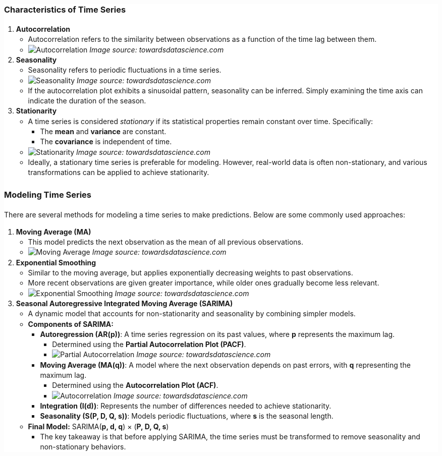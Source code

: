 ### Characteristics of Time Series

1. **Autocorrelation**
   - Autocorrelation refers to the similarity between observations as a function of the time lag between them.
   - ![Autocorrelation](https://user-images.githubusercontent.com/47301282/118347622-468cff00-b562-11eb-9add-f5cdfd85da16.png) *Image source: towardsdatascience.com*
2. **Seasonality**
   - Seasonality refers to periodic fluctuations in a time series.
   - ![Seasonality](https://user-images.githubusercontent.com/47301282/118347632-5dcbec80-b562-11eb-833a-668e4f851573.png) *Image source: towardsdatascience.com*
   - If the autocorrelation plot exhibits a sinusoidal pattern, seasonality can be inferred. Simply examining the time axis can indicate the duration of the season.
3. **Stationarity**
   - A time series is considered *stationary* if its statistical properties remain constant over time. Specifically:
     - The **mean** and **variance** are constant.
     - The **covariance** is independent of time.
   - ![Stationarity](https://user-images.githubusercontent.com/47301282/118347647-7936f780-b562-11eb-9bda-b916a8ca4c91.png) *Image source: towardsdatascience.com*
   - Ideally, a stationary time series is preferable for modeling. However, real-world data is often non-stationary, and various transformations can be applied to achieve stationarity.

### Modeling Time Series

There are several methods for modeling a time series to make predictions. Below are some commonly used approaches:

1. **Moving Average (MA)**
   - This model predicts the next observation as the mean of all previous observations.
   - ![Moving Average](https://user-images.githubusercontent.com/47301282/118347670-966bc600-b562-11eb-8db4-5c5b55ff4f44.png) *Image source: towardsdatascience.com*
2. **Exponential Smoothing**
   - Similar to the moving average, but applies exponentially decreasing weights to past observations.
   - More recent observations are given greater importance, while older ones gradually become less relevant.
   - ![Exponential Smoothing](https://user-images.githubusercontent.com/47301282/118347685-b3a09480-b562-11eb-9543-46b27f233fb3.png) *Image source: towardsdatascience.com*
3. **Seasonal Autoregressive Integrated Moving Average (SARIMA)**
   - A dynamic model that accounts for non-stationarity and seasonality by combining simpler models.
   - **Components of SARIMA:**
     - **Autoregression (AR(p))**: A time series regression on its past values, where **p** represents the maximum lag.
       - Determined using the **Partial Autocorrelation Plot (PACF)**.
       - ![Partial Autocorrelation](https://user-images.githubusercontent.com/47301282/118347692-c5823780-b562-11eb-9357-3811b332b9c9.png) *Image source: towardsdatascience.com*
     - **Moving Average (MA(q))**: A model where the next observation depends on past errors, with **q** representing the maximum lag.
       - Determined using the **Autocorrelation Plot (ACF)**.
       - ![Autocorrelation](https://user-images.githubusercontent.com/47301282/118347710-d8950780-b562-11eb-94d2-4defee6a6f3c.png) *Image source: towardsdatascience.com*
     - **Integration (I(d))**: Represents the number of differences needed to achieve stationarity.
     - **Seasonality (S(P, D, Q, s))**: Models periodic fluctuations, where **s** is the seasonal length.
   - **Final Model:** SARIMA(**p, d, q**) × (**P, D, Q, s**)
     - The key takeaway is that before applying SARIMA, the time series must be transformed to remove seasonality and non-stationary behaviors.
